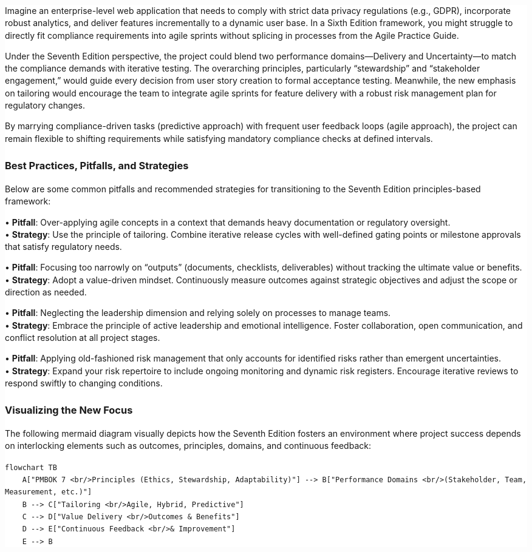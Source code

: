 Imagine an enterprise-level web application that needs to comply with strict data privacy regulations (e.g., GDPR), incorporate robust analytics, and deliver features incrementally to a dynamic user base. In a Sixth Edition framework, you might struggle to directly fit compliance requirements into agile sprints without splicing in processes from the Agile Practice Guide.

Under the Seventh Edition perspective, the project could blend two performance domains—Delivery and Uncertainty—to match the compliance demands with iterative testing. The overarching principles, particularly “stewardship” and “stakeholder engagement,” would guide every decision from user story creation to formal acceptance testing. Meanwhile, the new emphasis on tailoring would encourage the team to integrate agile sprints for feature delivery with a robust risk management plan for regulatory changes.

By marrying compliance-driven tasks (predictive approach) with frequent user feedback loops (agile approach), the project can remain flexible to shifting requirements while satisfying mandatory compliance checks at defined intervals.

### Best Practices, Pitfalls, and Strategies

Below are some common pitfalls and recommended strategies for transitioning to the Seventh Edition principles-based framework:

• **Pitfall**: Over-applying agile concepts in a context that demands heavy documentation or regulatory oversight.  
  • **Strategy**: Use the principle of tailoring. Combine iterative release cycles with well-defined gating points or milestone approvals that satisfy regulatory needs.

• **Pitfall**: Focusing too narrowly on “outputs” (documents, checklists, deliverables) without tracking the ultimate value or benefits.  
  • **Strategy**: Adopt a value-driven mindset. Continuously measure outcomes against strategic objectives and adjust the scope or direction as needed.

• **Pitfall**: Neglecting the leadership dimension and relying solely on processes to manage teams.  
  • **Strategy**: Embrace the principle of active leadership and emotional intelligence. Foster collaboration, open communication, and conflict resolution at all project stages.

• **Pitfall**: Applying old-fashioned risk management that only accounts for identified risks rather than emergent uncertainties.  
  • **Strategy**: Expand your risk repertoire to include ongoing monitoring and dynamic risk registers. Encourage iterative reviews to respond swiftly to changing conditions.

### Visualizing the New Focus

The following mermaid diagram visually depicts how the Seventh Edition fosters an environment where project success depends on interlocking elements such as outcomes, principles, domains, and continuous feedback:

```mermaid
flowchart TB
    A["PMBOK 7 <br/>Principles (Ethics, Stewardship, Adaptability)"] --> B["Performance Domains <br/>(Stakeholder, Team, Measurement, etc.)"]
    B --> C["Tailoring <br/>Agile, Hybrid, Predictive"]
    C --> D["Value Delivery <br/>Outcomes & Benefits"]
    D --> E["Continuous Feedback <br/>& Improvement"]
    E --> B
```

